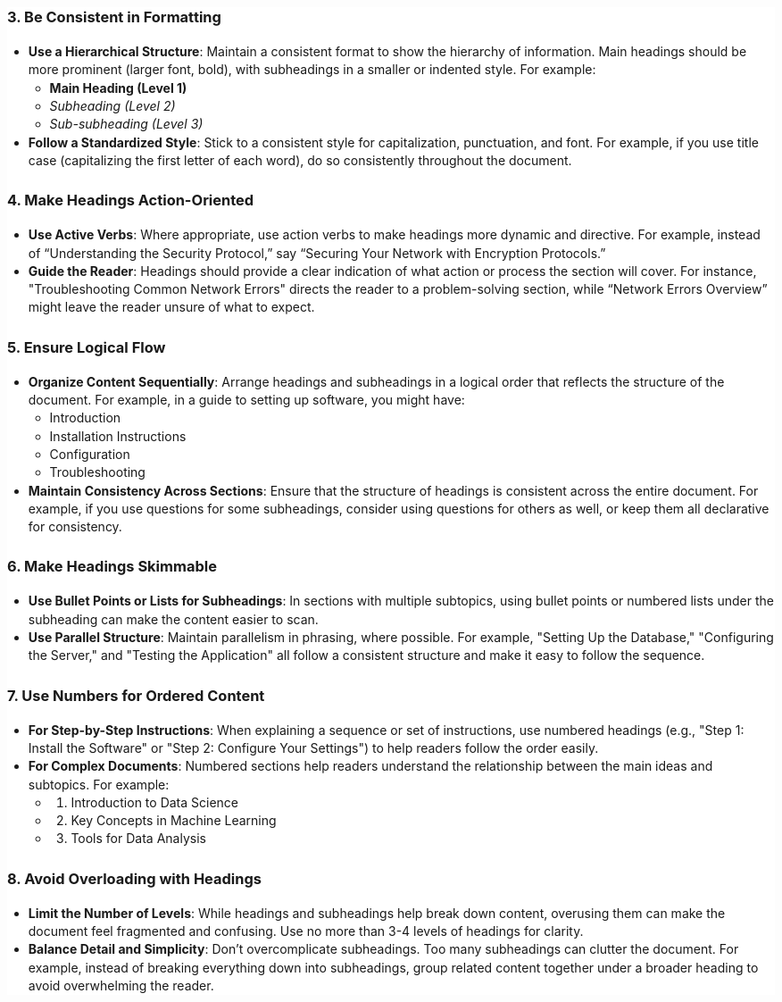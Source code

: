 ### 3. **Be Consistent in Formatting**
   - **Use a Hierarchical Structure**: Maintain a consistent format to show the hierarchy of information. Main headings should be more prominent (larger font, bold), with subheadings in a smaller or indented style. For example:
     - **Main Heading (Level 1)**
     - *Subheading (Level 2)*
     - *Sub-subheading (Level 3)*
   - **Follow a Standardized Style**: Stick to a consistent style for capitalization, punctuation, and font. For example, if you use title case (capitalizing the first letter of each word), do so consistently throughout the document.

### 4. **Make Headings Action-Oriented**
   - **Use Active Verbs**: Where appropriate, use action verbs to make headings more dynamic and directive. For example, instead of “Understanding the Security Protocol,” say “Securing Your Network with Encryption Protocols.”
   - **Guide the Reader**: Headings should provide a clear indication of what action or process the section will cover. For instance, "Troubleshooting Common Network Errors" directs the reader to a problem-solving section, while “Network Errors Overview” might leave the reader unsure of what to expect.

### 5. **Ensure Logical Flow**
   - **Organize Content Sequentially**: Arrange headings and subheadings in a logical order that reflects the structure of the document. For example, in a guide to setting up software, you might have:
     - Introduction
     - Installation Instructions
     - Configuration
     - Troubleshooting
   - **Maintain Consistency Across Sections**: Ensure that the structure of headings is consistent across the entire document. For example, if you use questions for some subheadings, consider using questions for others as well, or keep them all declarative for consistency.

### 6. **Make Headings Skimmable**
   - **Use Bullet Points or Lists for Subheadings**: In sections with multiple subtopics, using bullet points or numbered lists under the subheading can make the content easier to scan.
   - **Use Parallel Structure**: Maintain parallelism in phrasing, where possible. For example, "Setting Up the Database," "Configuring the Server," and "Testing the Application" all follow a consistent structure and make it easy to follow the sequence.

### 7. **Use Numbers for Ordered Content**
   - **For Step-by-Step Instructions**: When explaining a sequence or set of instructions, use numbered headings (e.g., "Step 1: Install the Software" or "Step 2: Configure Your Settings") to help readers follow the order easily.
   - **For Complex Documents**: Numbered sections help readers understand the relationship between the main ideas and subtopics. For example:
     - 1. Introduction to Data Science
     - 2. Key Concepts in Machine Learning
     - 3. Tools for Data Analysis

### 8. **Avoid Overloading with Headings**
   - **Limit the Number of Levels**: While headings and subheadings help break down content, overusing them can make the document feel fragmented and confusing. Use no more than 3-4 levels of headings for clarity.
   - **Balance Detail and Simplicity**: Don’t overcomplicate subheadings. Too many subheadings can clutter the document. For example, instead of breaking everything down into subheadings, group related content together under a broader heading to avoid overwhelming the reader.
